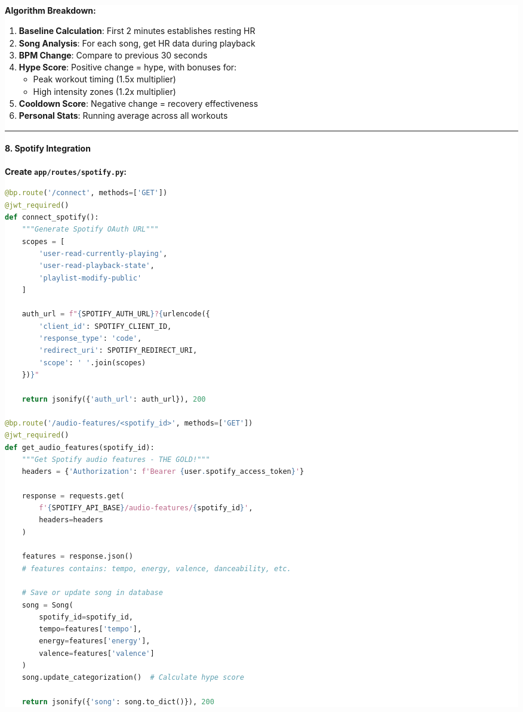 **Algorithm Breakdown:**

1. **Baseline Calculation**: First 2 minutes establishes resting HR
2. **Song Analysis**: For each song, get HR data during playback
3. **BPM Change**: Compare to previous 30 seconds
4. **Hype Score**: Positive change = hype, with bonuses for:
   - Peak workout timing (1.5x multiplier)
   - High intensity zones (1.2x multiplier)
5. **Cooldown Score**: Negative change = recovery effectiveness
6. **Personal Stats**: Running average across all workouts

---

#### 8. Spotify Integration

**Create `app/routes/spotify.py`:**

```python
@bp.route('/connect', methods=['GET'])
@jwt_required()
def connect_spotify():
    """Generate Spotify OAuth URL"""
    scopes = [
        'user-read-currently-playing',
        'user-read-playback-state',
        'playlist-modify-public'
    ]

    auth_url = f"{SPOTIFY_AUTH_URL}?{urlencode({
        'client_id': SPOTIFY_CLIENT_ID,
        'response_type': 'code',
        'redirect_uri': SPOTIFY_REDIRECT_URI,
        'scope': ' '.join(scopes)
    })}"

    return jsonify({'auth_url': auth_url}), 200

@bp.route('/audio-features/<spotify_id>', methods=['GET'])
@jwt_required()
def get_audio_features(spotify_id):
    """Get Spotify audio features - THE GOLD!"""
    headers = {'Authorization': f'Bearer {user.spotify_access_token}'}

    response = requests.get(
        f'{SPOTIFY_API_BASE}/audio-features/{spotify_id}',
        headers=headers
    )

    features = response.json()
    # features contains: tempo, energy, valence, danceability, etc.

    # Save or update song in database
    song = Song(
        spotify_id=spotify_id,
        tempo=features['tempo'],
        energy=features['energy'],
        valence=features['valence']
    )
    song.update_categorization()  # Calculate hype score

    return jsonify({'song': song.to_dict()}), 200
```

